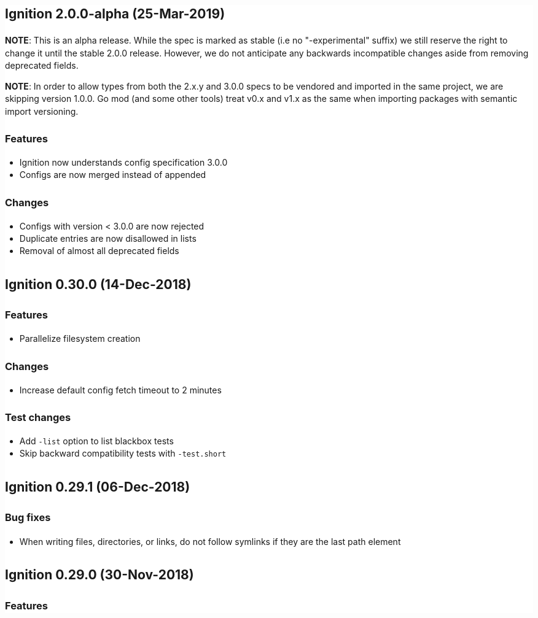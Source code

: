 
## Ignition 2.0.0-alpha (25-Mar-2019)

**NOTE**: This is an alpha release. While the spec is marked as stable (i.e no
"-experimental" suffix) we still reserve the right to change it until the
stable 2.0.0 release. However, we do not anticipate any backwards
incompatible changes aside from removing deprecated fields.

**NOTE**: In order to allow types from both the 2.x.y and 3.0.0 specs to be
vendored and imported in the same project, we are skipping version 1.0.0.
Go mod (and some other tools) treat v0.x and v1.x as the same when
importing packages with semantic import versioning.

### Features

- Ignition now understands config specification 3.0.0
- Configs are now merged instead of appended

### Changes

- Configs with version < 3.0.0 are now rejected
- Duplicate entries are now disallowed in lists
- Removal of almost all deprecated fields


## Ignition 0.30.0 (14-Dec-2018)

### Features

- Parallelize filesystem creation

### Changes

- Increase default config fetch timeout to 2 minutes

### Test changes

- Add `-list` option to list blackbox tests
- Skip backward compatibility tests with `-test.short`


## Ignition 0.29.1 (06-Dec-2018)

### Bug fixes

- When writing files, directories, or links, do not follow symlinks if they
  are the last path element


## Ignition 0.29.0 (30-Nov-2018)

### Features
